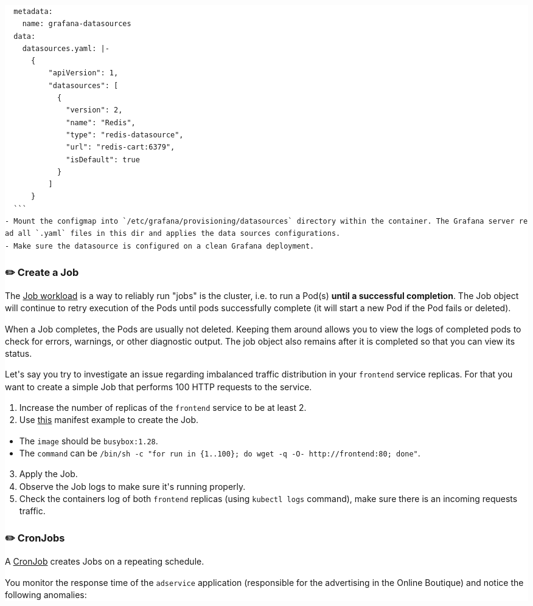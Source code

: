       metadata:
        name: grafana-datasources
      data:
        datasources.yaml: |-
          {
              "apiVersion": 1,
              "datasources": [
                {
                  "version": 2,
                  "name": "Redis",
                  "type": "redis-datasource",
                  "url": "redis-cart:6379",
                  "isDefault": true
                }
              ]
          }
      ```
    - Mount the configmap into `/etc/grafana/provisioning/datasources` directory within the container. The Grafana server read all `.yaml` files in this dir and applies the data sources configurations. 
    - Make sure the datasource is configured on a clean Grafana deployment. 

### :pencil2: Create a Job

The [Job workload](https://kubernetes.io/docs/concepts/workloads/controllers/job/) is a way to reliably run "jobs" is the cluster, i.e. to run a Pod(s) **until a successful completion**. 
The Job object will continue to retry execution of the Pods until pods successfully complete (it will start a new Pod if the Pod fails or deleted). 

When a Job completes, the Pods are usually not deleted.
Keeping them around allows you to view the logs of completed pods to check for errors, warnings, or other diagnostic output.
The job object also remains after it is completed so that you can view its status. 

Let's say you try to investigate an issue regarding imbalanced traffic distribution in your `frontend` service replicas. 
For that you want to create a simple Job that performs 100 HTTP requests to the service.

1. Increase the number of replicas of the `frontend` service to be at least 2.
2. Use [this](https://kubernetes.io/docs/concepts/workloads/controllers/job/#running-an-example-job) manifest example to create the Job. 
  - The `image` should be `busybox:1.28`.
  - The `command` can be `/bin/sh -c "for run in {1..100}; do wget -q -O- http://frontend:80; done"`.
3. Apply the Job.
4. Observe the Job logs to make sure it's running properly.
5. Check the containers log of both `frontend` replicas (using `kubectl logs` command), make sure there is an incoming requests traffic. 


### :pencil2: CronJobs 

A [CronJob](https://kubernetes.io/docs/concepts/workloads/controllers/cron-jobs/) creates Jobs on a repeating schedule.

You monitor the response time of the `adservice` application (responsible for the advertising in the Online Boutique) and notice the following anomalies:
